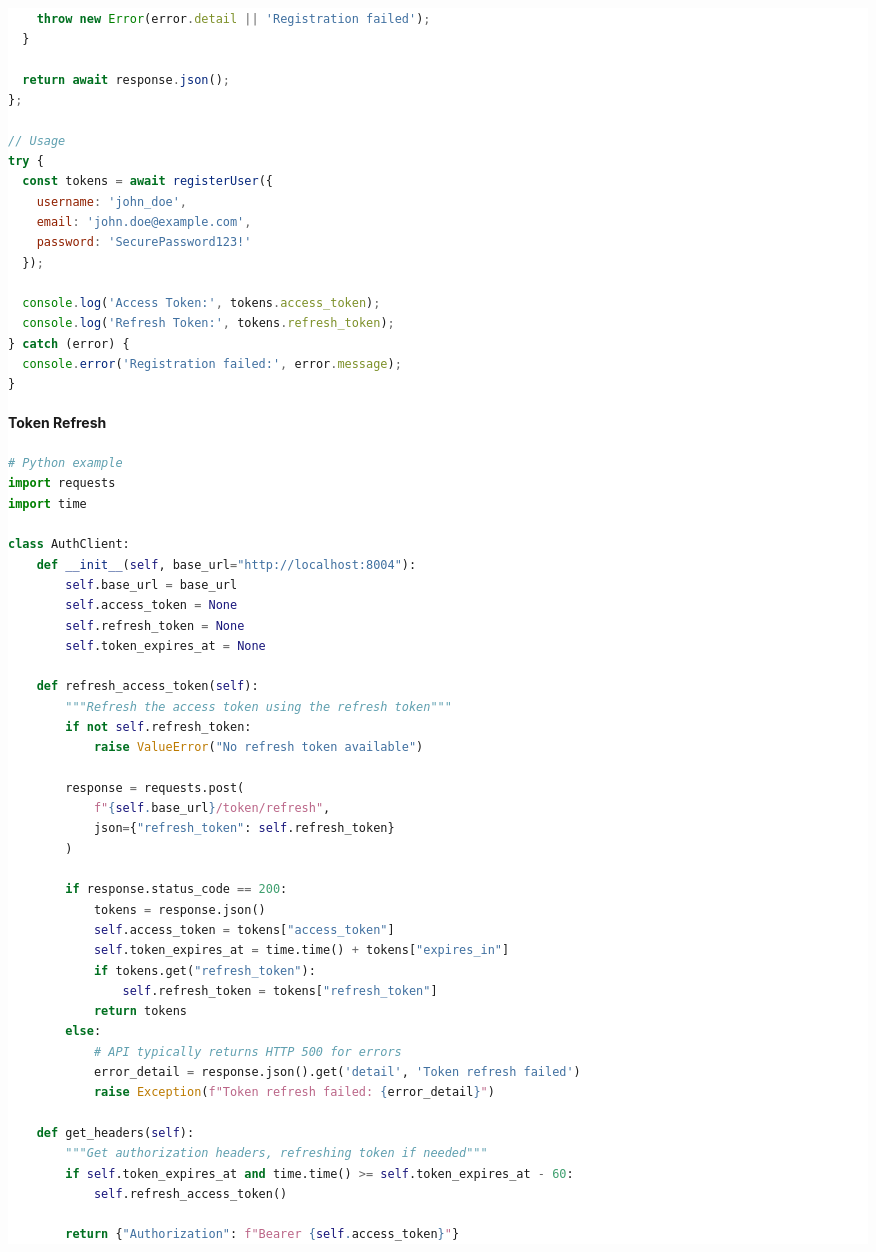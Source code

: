 ```javascript
    throw new Error(error.detail || 'Registration failed');
  }

  return await response.json();
};

// Usage
try {
  const tokens = await registerUser({
    username: 'john_doe',
    email: 'john.doe@example.com',
    password: 'SecurePassword123!'
  });
  
  console.log('Access Token:', tokens.access_token);
  console.log('Refresh Token:', tokens.refresh_token);
} catch (error) {
  console.error('Registration failed:', error.message);
}
```

#### Token Refresh

```python
# Python example
import requests
import time

class AuthClient:
    def __init__(self, base_url="http://localhost:8004"):
        self.base_url = base_url
        self.access_token = None
        self.refresh_token = None
        self.token_expires_at = None

    def refresh_access_token(self):
        """Refresh the access token using the refresh token"""
        if not self.refresh_token:
            raise ValueError("No refresh token available")

        response = requests.post(
            f"{self.base_url}/token/refresh",
            json={"refresh_token": self.refresh_token}
        )
        
        if response.status_code == 200:
            tokens = response.json()
            self.access_token = tokens["access_token"]
            self.token_expires_at = time.time() + tokens["expires_in"]
            if tokens.get("refresh_token"):
                self.refresh_token = tokens["refresh_token"]
            return tokens
        else:
            # API typically returns HTTP 500 for errors
            error_detail = response.json().get('detail', 'Token refresh failed')
            raise Exception(f"Token refresh failed: {error_detail}")

    def get_headers(self):
        """Get authorization headers, refreshing token if needed"""
        if self.token_expires_at and time.time() >= self.token_expires_at - 60:
            self.refresh_access_token()
        
        return {"Authorization": f"Bearer {self.access_token}"}
```